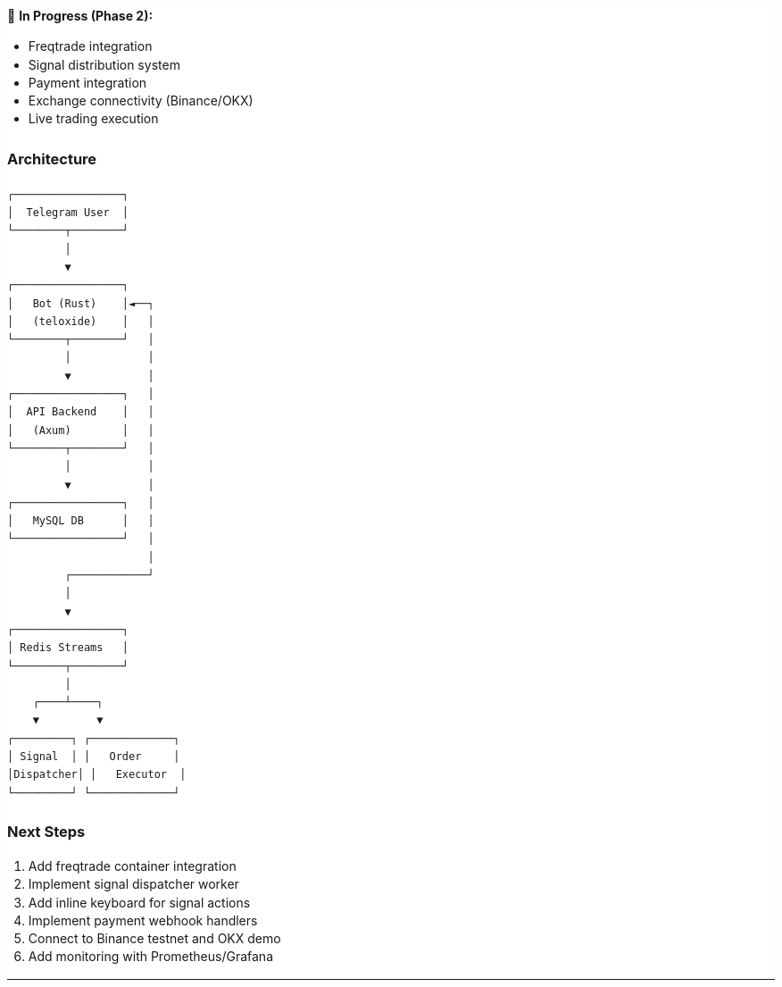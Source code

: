 🚧 **In Progress (Phase 2):**
- Freqtrade integration
- Signal distribution system
- Payment integration
- Exchange connectivity (Binance/OKX)
- Live trading execution

### Architecture

```
┌─────────────────┐
│  Telegram User  │
└────────┬────────┘
         │
         ▼
┌─────────────────┐
│   Bot (Rust)    │◄──┐
│   (teloxide)    │   │
└────────┬────────┘   │
         │            │
         ▼            │
┌─────────────────┐   │
│  API Backend    │   │
│   (Axum)        │   │
└────────┬────────┘   │
         │            │
         ▼            │
┌─────────────────┐   │
│   MySQL DB      │   │
└─────────────────┘   │
                      │
         ┌────────────┘
         │
         ▼
┌─────────────────┐
│ Redis Streams   │
└────────┬────────┘
         │
    ┌────┴────┐
    ▼         ▼
┌─────────┐ ┌─────────────┐
│ Signal  │ │   Order     │
│Dispatcher│ │   Executor  │
└─────────┘ └─────────────┘
```

### Next Steps

1. Add freqtrade container integration
2. Implement signal dispatcher worker
3. Add inline keyboard for signal actions
4. Implement payment webhook handlers
5. Connect to Binance testnet and OKX demo
6. Add monitoring with Prometheus/Grafana

---
